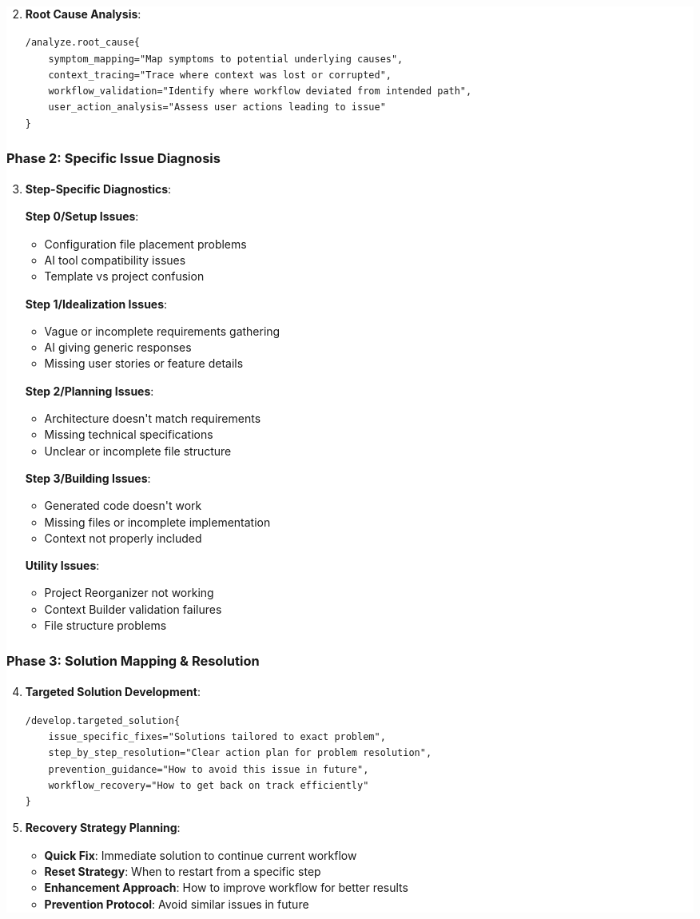 2. **Root Cause Analysis**:

   ```
   /analyze.root_cause{
       symptom_mapping="Map symptoms to potential underlying causes",
       context_tracing="Trace where context was lost or corrupted",
       workflow_validation="Identify where workflow deviated from intended path",
       user_action_analysis="Assess user actions leading to issue"
   }
   ```

### Phase 2: Specific Issue Diagnosis

3. **Step-Specific Diagnostics**:

   **Step 0/Setup Issues**:
   - Configuration file placement problems
   - AI tool compatibility issues
   - Template vs project confusion

   **Step 1/Idealization Issues**:
   - Vague or incomplete requirements gathering
   - AI giving generic responses
   - Missing user stories or feature details

   **Step 2/Planning Issues**:
   - Architecture doesn't match requirements
   - Missing technical specifications
   - Unclear or incomplete file structure

   **Step 3/Building Issues**:
   - Generated code doesn't work
   - Missing files or incomplete implementation
   - Context not properly included

   **Utility Issues**:
   - Project Reorganizer not working
   - Context Builder validation failures
   - File structure problems

### Phase 3: Solution Mapping & Resolution

4. **Targeted Solution Development**:

   ```
   /develop.targeted_solution{
       issue_specific_fixes="Solutions tailored to exact problem",
       step_by_step_resolution="Clear action plan for problem resolution",
       prevention_guidance="How to avoid this issue in future",
       workflow_recovery="How to get back on track efficiently"
   }
   ```

5. **Recovery Strategy Planning**:
   - **Quick Fix**: Immediate solution to continue current workflow
   - **Reset Strategy**: When to restart from a specific step
   - **Enhancement Approach**: How to improve workflow for better results
   - **Prevention Protocol**: Avoid similar issues in future
